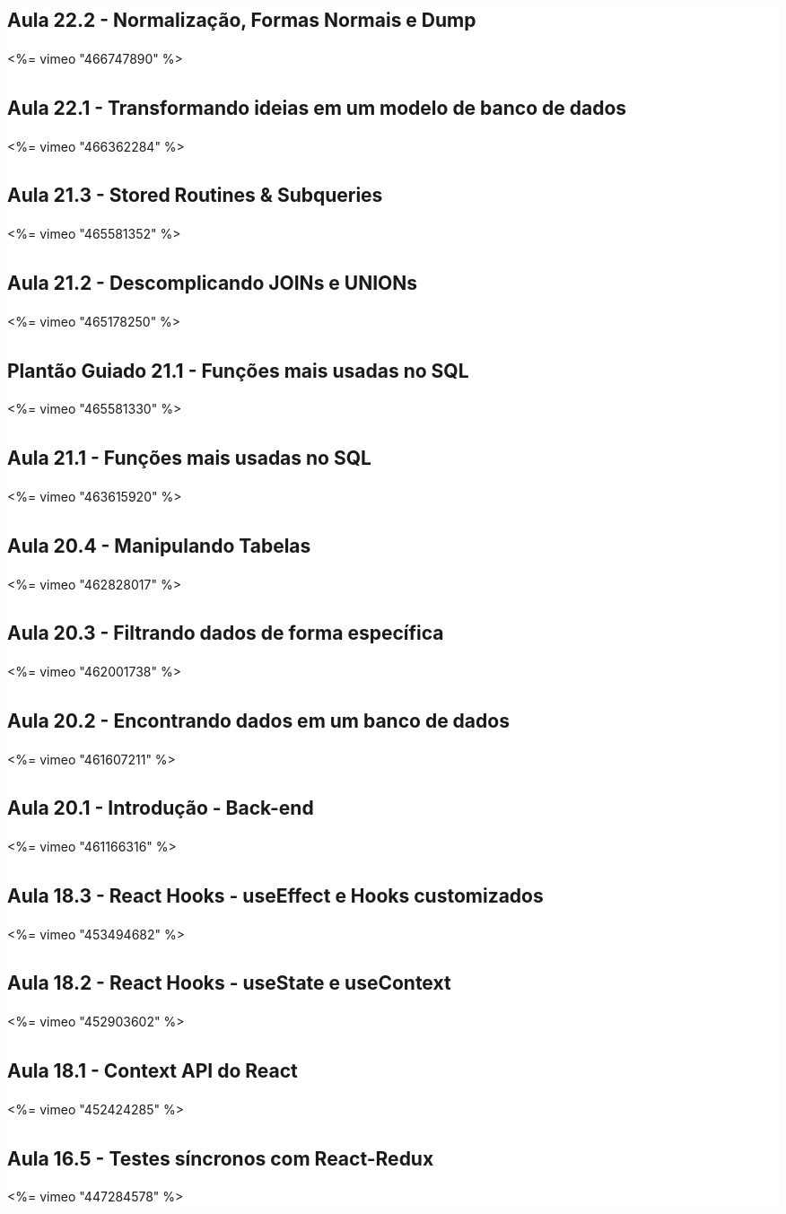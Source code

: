 ## Aula 22.2 - Normalização, Formas Normais e Dump 
<%= vimeo "466747890" %>

## Aula 22.1 - Transformando ideias em um modelo de banco de dados
<%= vimeo "466362284" %>

## Aula 21.3 - Stored Routines & Subqueries
<%= vimeo "465581352" %>

## Aula 21.2 - Descomplicando JOINs e UNIONs
<%= vimeo "465178250" %>

## Plantão Guiado 21.1 - Funções mais usadas no SQL
<%= vimeo "465581330" %>

## Aula 21.1 - Funções mais usadas no SQL
<%= vimeo "463615920" %>

## Aula 20.4 - Manipulando Tabelas
<%= vimeo "462828017" %>

## Aula 20.3 - Filtrando dados de forma específica
<%= vimeo "462001738" %>

## Aula 20.2 - Encontrando dados em um banco de dados
<%= vimeo "461607211" %>

## Aula 20.1 - Introdução - Back-end
<%= vimeo "461166316" %>

## Aula 18.3 - React Hooks - useEffect e Hooks customizados
<%= vimeo "453494682" %>

## Aula 18.2 - React Hooks - useState e useContext
<%= vimeo "452903602" %>

## Aula 18.1 - Context API do React
<%= vimeo "452424285" %>

## Aula 16.5 - Testes síncronos com React-Redux
<%= vimeo "447284578" %>
